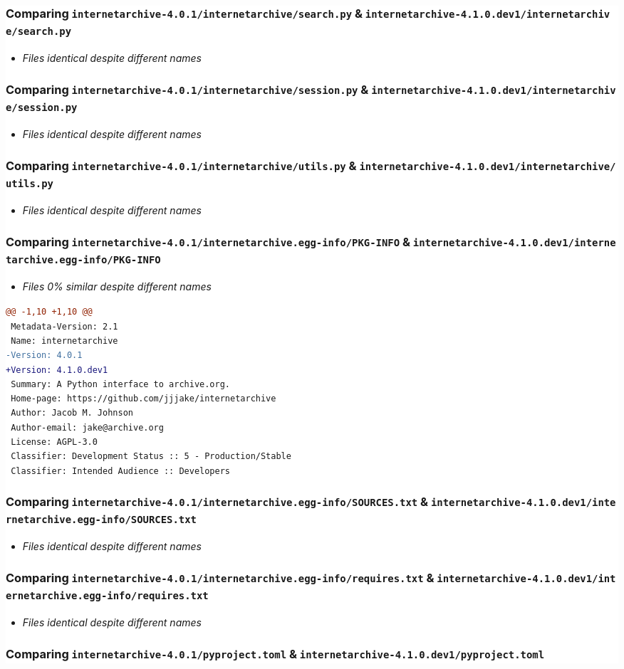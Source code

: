 ### Comparing `internetarchive-4.0.1/internetarchive/search.py` & `internetarchive-4.1.0.dev1/internetarchive/search.py`

 * *Files identical despite different names*

### Comparing `internetarchive-4.0.1/internetarchive/session.py` & `internetarchive-4.1.0.dev1/internetarchive/session.py`

 * *Files identical despite different names*

### Comparing `internetarchive-4.0.1/internetarchive/utils.py` & `internetarchive-4.1.0.dev1/internetarchive/utils.py`

 * *Files identical despite different names*

### Comparing `internetarchive-4.0.1/internetarchive.egg-info/PKG-INFO` & `internetarchive-4.1.0.dev1/internetarchive.egg-info/PKG-INFO`

 * *Files 0% similar despite different names*

```diff
@@ -1,10 +1,10 @@
 Metadata-Version: 2.1
 Name: internetarchive
-Version: 4.0.1
+Version: 4.1.0.dev1
 Summary: A Python interface to archive.org.
 Home-page: https://github.com/jjjake/internetarchive
 Author: Jacob M. Johnson
 Author-email: jake@archive.org
 License: AGPL-3.0
 Classifier: Development Status :: 5 - Production/Stable
 Classifier: Intended Audience :: Developers
```

### Comparing `internetarchive-4.0.1/internetarchive.egg-info/SOURCES.txt` & `internetarchive-4.1.0.dev1/internetarchive.egg-info/SOURCES.txt`

 * *Files identical despite different names*

### Comparing `internetarchive-4.0.1/internetarchive.egg-info/requires.txt` & `internetarchive-4.1.0.dev1/internetarchive.egg-info/requires.txt`

 * *Files identical despite different names*

### Comparing `internetarchive-4.0.1/pyproject.toml` & `internetarchive-4.1.0.dev1/pyproject.toml`
